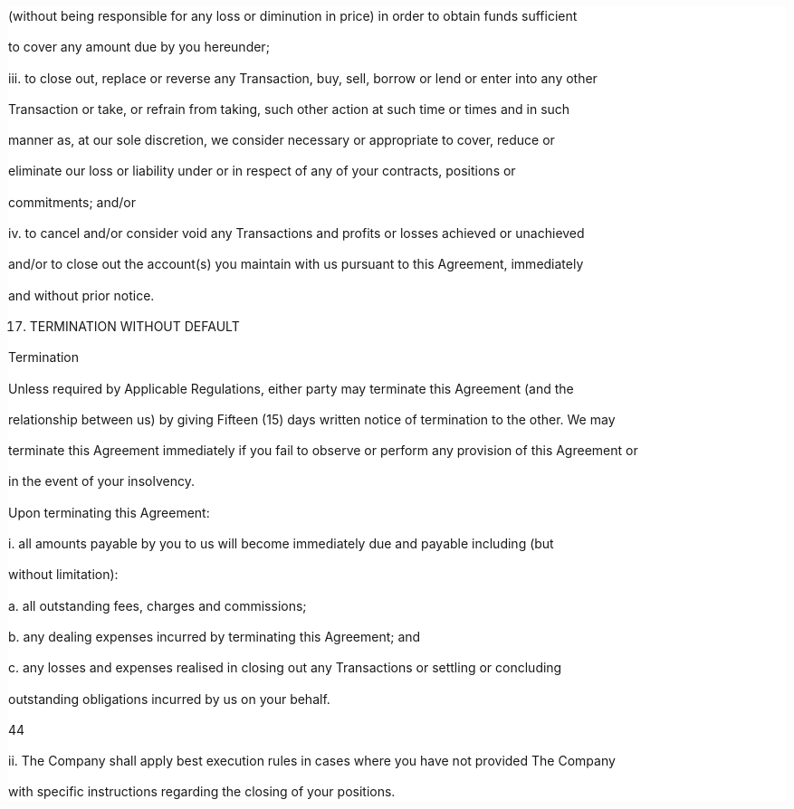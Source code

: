 (without being responsible for any loss or diminution in price) in order to obtain funds sufficient

to cover any amount due by you hereunder;

iii. to close out, replace or reverse any Transaction, buy, sell, borrow or lend or enter into any other

Transaction or take, or refrain from taking, such other action at such time or times and in such

manner as, at our sole discretion, we consider necessary or appropriate to cover, reduce or

eliminate our loss or liability under or in respect of any of your contracts, positions or

commitments; and/or

iv. to cancel and/or consider void any Transactions and profits or losses achieved or unachieved

and/or to close out the account(s) you maintain with us pursuant to this Agreement, immediately

and without prior notice.



17. TERMINATION WITHOUT DEFAULT



Termination



Unless required by Applicable Regulations, either party may terminate this Agreement (and the

relationship between us) by giving Fifteen (15) days written notice of termination to the other. We may

terminate this Agreement immediately if you fail to observe or perform any provision of this Agreement or

in the event of your insolvency.



Upon terminating this Agreement:



i. all amounts payable by you to us will become immediately due and payable including (but

without limitation):



a. all outstanding fees, charges and commissions;

b. any dealing expenses incurred by terminating this Agreement; and

c. any losses and expenses realised in closing out any Transactions or settling or concluding

outstanding obligations incurred by us on your behalf.

44



ii. The Company shall apply best execution rules in cases where you have not provided The Company

with specific instructions regarding the closing of your positions.
